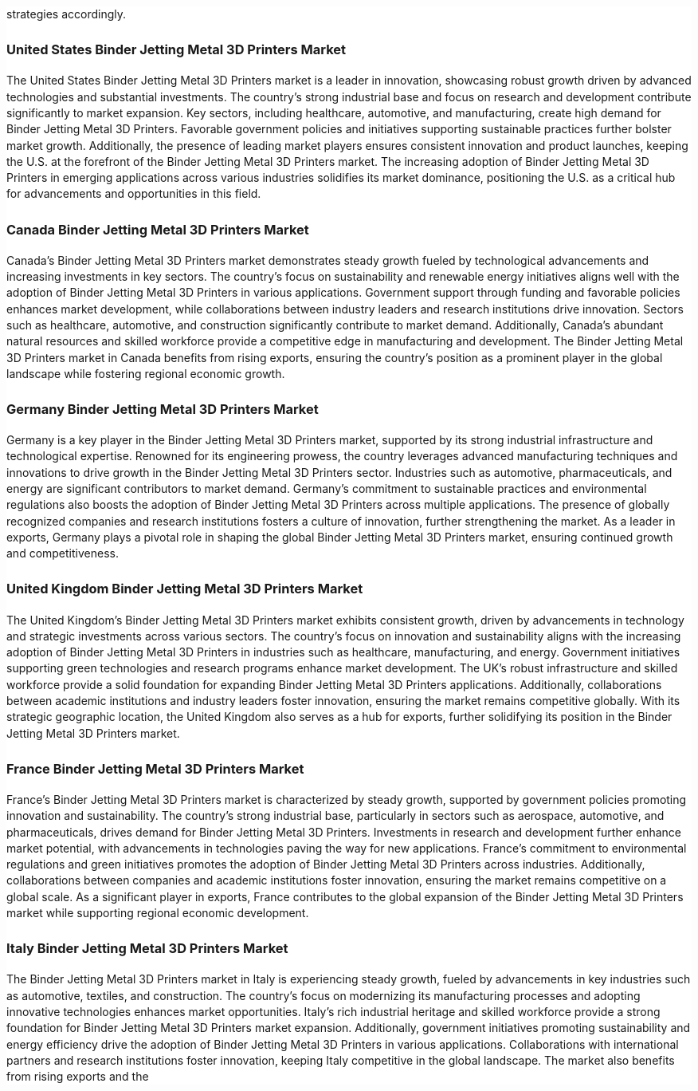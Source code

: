 strategies accordingly.</p><h3>United States Binder Jetting Metal 3D Printers Market</h3><p>The United States Binder Jetting Metal 3D Printers market is a leader in innovation, showcasing robust growth driven by advanced technologies and substantial investments. The country&rsquo;s strong industrial base and focus on research and development contribute significantly to market expansion. Key sectors, including healthcare, automotive, and manufacturing, create high demand for Binder Jetting Metal 3D Printers. Favorable government policies and initiatives supporting sustainable practices further bolster market growth. Additionally, the presence of leading market players ensures consistent innovation and product launches, keeping the U.S. at the forefront of the Binder Jetting Metal 3D Printers market. The increasing adoption of Binder Jetting Metal 3D Printers in emerging applications across various industries solidifies its market dominance, positioning the U.S. as a critical hub for advancements and opportunities in this field.</p><h3>Canada Binder Jetting Metal 3D Printers Market</h3><p>Canada&rsquo;s Binder Jetting Metal 3D Printers market demonstrates steady growth fueled by technological advancements and increasing investments in key sectors. The country&rsquo;s focus on sustainability and renewable energy initiatives aligns well with the adoption of Binder Jetting Metal 3D Printers in various applications. Government support through funding and favorable policies enhances market development, while collaborations between industry leaders and research institutions drive innovation. Sectors such as healthcare, automotive, and construction significantly contribute to market demand. Additionally, Canada&rsquo;s abundant natural resources and skilled workforce provide a competitive edge in manufacturing and development. The Binder Jetting Metal 3D Printers market in Canada benefits from rising exports, ensuring the country&rsquo;s position as a prominent player in the global landscape while fostering regional economic growth.</p><h3>Germany Binder Jetting Metal 3D Printers Market</h3><p>Germany is a key player in the Binder Jetting Metal 3D Printers market, supported by its strong industrial infrastructure and technological expertise. Renowned for its engineering prowess, the country leverages advanced manufacturing techniques and innovations to drive growth in the Binder Jetting Metal 3D Printers sector. Industries such as automotive, pharmaceuticals, and energy are significant contributors to market demand. Germany&rsquo;s commitment to sustainable practices and environmental regulations also boosts the adoption of Binder Jetting Metal 3D Printers across multiple applications. The presence of globally recognized companies and research institutions fosters a culture of innovation, further strengthening the market. As a leader in exports, Germany plays a pivotal role in shaping the global Binder Jetting Metal 3D Printers market, ensuring continued growth and competitiveness.</p><h3>United Kingdom Binder Jetting Metal 3D Printers Market</h3><p>The United Kingdom&rsquo;s Binder Jetting Metal 3D Printers market exhibits consistent growth, driven by advancements in technology and strategic investments across various sectors. The country&rsquo;s focus on innovation and sustainability aligns with the increasing adoption of Binder Jetting Metal 3D Printers in industries such as healthcare, manufacturing, and energy. Government initiatives supporting green technologies and research programs enhance market development. The UK&rsquo;s robust infrastructure and skilled workforce provide a solid foundation for expanding Binder Jetting Metal 3D Printers applications. Additionally, collaborations between academic institutions and industry leaders foster innovation, ensuring the market remains competitive globally. With its strategic geographic location, the United Kingdom also serves as a hub for exports, further solidifying its position in the Binder Jetting Metal 3D Printers market.</p><h3>France Binder Jetting Metal 3D Printers Market</h3><p>France&rsquo;s Binder Jetting Metal 3D Printers market is characterized by steady growth, supported by government policies promoting innovation and sustainability. The country&rsquo;s strong industrial base, particularly in sectors such as aerospace, automotive, and pharmaceuticals, drives demand for Binder Jetting Metal 3D Printers. Investments in research and development further enhance market potential, with advancements in technologies paving the way for new applications. France&rsquo;s commitment to environmental regulations and green initiatives promotes the adoption of Binder Jetting Metal 3D Printers across industries. Additionally, collaborations between companies and academic institutions foster innovation, ensuring the market remains competitive on a global scale. As a significant player in exports, France contributes to the global expansion of the Binder Jetting Metal 3D Printers market while supporting regional economic development.</p><h3>Italy Binder Jetting Metal 3D Printers Market</h3><p>The Binder Jetting Metal 3D Printers market in Italy is experiencing steady growth, fueled by advancements in key industries such as automotive, textiles, and construction. The country&rsquo;s focus on modernizing its manufacturing processes and adopting innovative technologies enhances market opportunities. Italy&rsquo;s rich industrial heritage and skilled workforce provide a strong foundation for Binder Jetting Metal 3D Printers market expansion. Additionally, government initiatives promoting sustainability and energy efficiency drive the adoption of Binder Jetting Metal 3D Printers in various applications. Collaborations with international partners and research institutions foster innovation, keeping Italy competitive in the global landscape. The market also benefits from rising exports and the